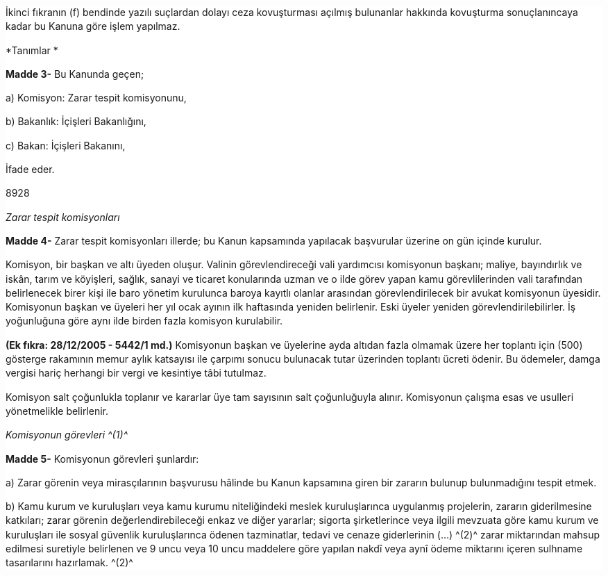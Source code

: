 İkinci fıkranın (f) bendinde yazılı suçlardan dolayı ceza kovuşturması
açılmış bulunanlar hakkında kovuşturma sonuçlanıncaya kadar bu Kanuna
göre işlem yapılmaz.

*Tanımlar *

**Madde 3-** Bu Kanunda geçen;

a\) Komisyon: Zarar tespit komisyonunu,

b\) Bakanlık: İçişleri Bakanlığını,

c\) Bakan: İçişleri Bakanını,

İfade eder.

8928

*Zarar tespit komisyonları*

**Madde 4-** Zarar tespit komisyonları illerde; bu Kanun kapsamında
yapılacak başvurular üzerine on gün içinde kurulur.

Komisyon, bir başkan ve altı üyeden oluşur. Valinin görevlendireceği
vali yardımcısı komisyonun başkanı; maliye, bayındırlık ve iskân, tarım
ve köyişleri, sağlık, sanayi ve ticaret konularında uzman ve o ilde
görev yapan kamu görevlilerinden vali tarafından belirlenecek birer kişi
ile baro yönetim kurulunca baroya kayıtlı olanlar arasından
görevlendirilecek bir avukat komisyonun üyesidir. Komisyonun başkan ve
üyeleri her yıl ocak ayının ilk haftasında yeniden belirlenir. Eski
üyeler yeniden görevlendirilebilirler. İş yoğunluğuna göre aynı ilde
birden fazla komisyon kurulabilir.

**(Ek fıkra: 28/12/2005 - 5442/1 md.)** Komisyonun başkan ve üyelerine
ayda altıdan fazla olmamak üzere her toplantı için (500) gösterge
rakamının memur aylık katsayısı ile çarpımı sonucu bulunacak tutar
üzerinden toplantı ücreti ödenir. Bu ödemeler, damga vergisi hariç
herhangi bir vergi ve kesintiye tâbi tutulmaz.

Komisyon salt çoğunlukla toplanır ve kararlar üye tam sayısının salt
çoğunluğuyla alınır. Komisyonun çalışma esas ve usulleri yönetmelikle
belirlenir.

*Komisyonun görevleri ^(1)^*

**Madde 5-** Komisyonun görevleri şunlardır:

a\) Zarar görenin veya mirasçılarının başvurusu hâlinde bu Kanun
kapsamına giren bir zararın bulunup bulunmadığını tespit etmek.

b\) Kamu kurum ve kuruluşları veya kamu kurumu niteliğindeki meslek
kuruluşlarınca uygulanmış projelerin, zararın giderilmesine katkıları;
zarar görenin değerlendirebileceği enkaz ve diğer yararlar; sigorta
şirketlerince veya ilgili mevzuata göre kamu kurum ve kuruluşları ile
sosyal güvenlik kuruluşlarınca ödenen tazminatlar, tedavi ve cenaze
giderlerinin (…) ^(2)^ zarar miktarından mahsup edilmesi suretiyle
belirlenen ve 9 uncu veya 10 uncu maddelere göre yapılan nakdî veya aynî
ödeme miktarını içeren sulhname tasarılarını hazırlamak. ^(2)^

